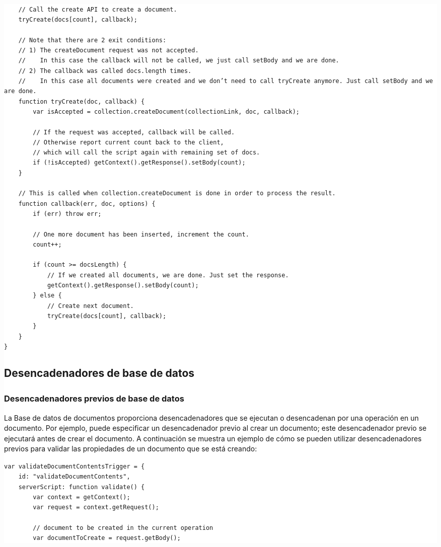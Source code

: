         // Call the create API to create a document.
        tryCreate(docs[count], callback);

        // Note that there are 2 exit conditions:
        // 1) The createDocument request was not accepted. 
        //    In this case the callback will not be called, we just call setBody and we are done.
        // 2) The callback was called docs.length times.
        //    In this case all documents were created and we don’t need to call tryCreate anymore. Just call setBody and we are done.
        function tryCreate(doc, callback) {
            var isAccepted = collection.createDocument(collectionLink, doc, callback);

            // If the request was accepted, callback will be called.
            // Otherwise report current count back to the client, 
            // which will call the script again with remaining set of docs.
            if (!isAccepted) getContext().getResponse().setBody(count);
        }

        // This is called when collection.createDocument is done in order to process the result.
        function callback(err, doc, options) {
            if (err) throw err;

            // One more document has been inserted, increment the count.
            count++;

            if (count >= docsLength) {
                // If we created all documents, we are done. Just set the response.
                getContext().getResponse().setBody(count);
            } else {
                // Create next document.
                tryCreate(docs[count], callback);
            }
        }
    }

## <a name="a-idtriggera-database-triggers"></a><a id="trigger"></a> Desencadenadores de base de datos
### <a name="database-pre-triggers"></a>Desencadenadores previos de base de datos
La Base de datos de documentos proporciona desencadenadores que se ejecutan o desencadenan por una operación en un documento. Por ejemplo, puede especificar un desencadenador previo al crear un documento; este desencadenador previo se ejecutará antes de crear el documento. A continuación se muestra un ejemplo de cómo se pueden utilizar desencadenadores previos para validar las propiedades de un documento que se está creando:

    var validateDocumentContentsTrigger = {
        id: "validateDocumentContents",
        serverScript: function validate() {
            var context = getContext();
            var request = context.getRequest();

            // document to be created in the current operation
            var documentToCreate = request.getBody();
